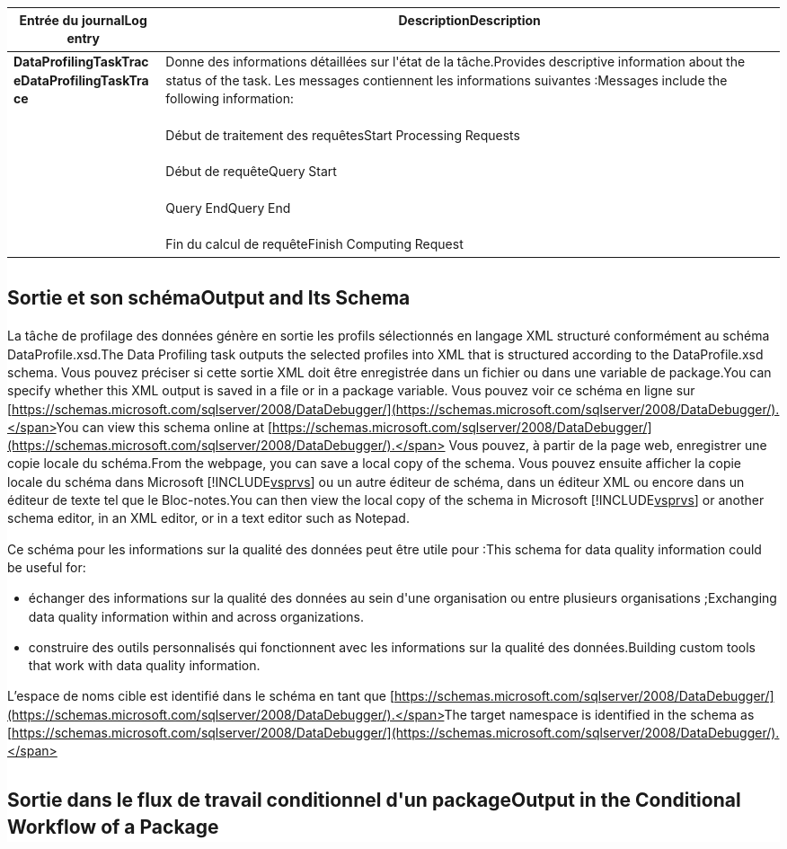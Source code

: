 |<span data-ttu-id="fc33c-208">Entrée du journal</span><span class="sxs-lookup"><span data-stu-id="fc33c-208">Log entry</span></span>|<span data-ttu-id="fc33c-209">Description</span><span class="sxs-lookup"><span data-stu-id="fc33c-209">Description</span></span>|  
|---------------|-----------------|  
|<span data-ttu-id="fc33c-210">**DataProfilingTaskTrace**</span><span class="sxs-lookup"><span data-stu-id="fc33c-210">**DataProfilingTaskTrace**</span></span>|<span data-ttu-id="fc33c-211">Donne des informations détaillées sur l'état de la tâche.</span><span class="sxs-lookup"><span data-stu-id="fc33c-211">Provides descriptive information about the status of the task.</span></span> <span data-ttu-id="fc33c-212">Les messages contiennent les informations suivantes :</span><span class="sxs-lookup"><span data-stu-id="fc33c-212">Messages include the following information:</span></span><br /><br /> <span data-ttu-id="fc33c-213">Début de traitement des requêtes</span><span class="sxs-lookup"><span data-stu-id="fc33c-213">Start Processing Requests</span></span><br /><br /> <span data-ttu-id="fc33c-214">Début de requête</span><span class="sxs-lookup"><span data-stu-id="fc33c-214">Query Start</span></span><br /><br /> <span data-ttu-id="fc33c-215">Query End</span><span class="sxs-lookup"><span data-stu-id="fc33c-215">Query End</span></span><br /><br /> <span data-ttu-id="fc33c-216">Fin du calcul de requête</span><span class="sxs-lookup"><span data-stu-id="fc33c-216">Finish Computing Request</span></span>|  
  
## <a name="output-and-its-schema"></a><span data-ttu-id="fc33c-217">Sortie et son schéma</span><span class="sxs-lookup"><span data-stu-id="fc33c-217">Output and Its Schema</span></span>  
 <span data-ttu-id="fc33c-218">La tâche de profilage des données génère en sortie les profils sélectionnés en langage XML structuré conformément au schéma DataProfile.xsd.</span><span class="sxs-lookup"><span data-stu-id="fc33c-218">The Data Profiling task outputs the selected profiles into XML that is structured according to the DataProfile.xsd schema.</span></span> <span data-ttu-id="fc33c-219">Vous pouvez préciser si cette sortie XML doit être enregistrée dans un fichier ou dans une variable de package.</span><span class="sxs-lookup"><span data-stu-id="fc33c-219">You can specify whether this XML output is saved in a file or in a package variable.</span></span> <span data-ttu-id="fc33c-220">Vous pouvez voir ce schéma en ligne sur [https://schemas.microsoft.com/sqlserver/2008/DataDebugger/](https://schemas.microsoft.com/sqlserver/2008/DataDebugger/).</span><span class="sxs-lookup"><span data-stu-id="fc33c-220">You can view this schema online at [https://schemas.microsoft.com/sqlserver/2008/DataDebugger/](https://schemas.microsoft.com/sqlserver/2008/DataDebugger/).</span></span> <span data-ttu-id="fc33c-221">Vous pouvez, à partir de la page web, enregistrer une copie locale du schéma.</span><span class="sxs-lookup"><span data-stu-id="fc33c-221">From the webpage, you can save a local copy of the schema.</span></span> <span data-ttu-id="fc33c-222">Vous pouvez ensuite afficher la copie locale du schéma dans Microsoft [!INCLUDE[vsprvs](../../includes/vsprvs-md.md)] ou un autre éditeur de schéma, dans un éditeur XML ou encore dans un éditeur de texte tel que le Bloc-notes.</span><span class="sxs-lookup"><span data-stu-id="fc33c-222">You can then view the local copy of the schema in Microsoft [!INCLUDE[vsprvs](../../includes/vsprvs-md.md)] or another schema editor, in an XML editor, or in a text editor such as Notepad.</span></span>  
  
 <span data-ttu-id="fc33c-223">Ce schéma pour les informations sur la qualité des données peut être utile pour :</span><span class="sxs-lookup"><span data-stu-id="fc33c-223">This schema for data quality information could be useful for:</span></span>  
  
-   <span data-ttu-id="fc33c-224">échanger des informations sur la qualité des données au sein d'une organisation ou entre plusieurs organisations ;</span><span class="sxs-lookup"><span data-stu-id="fc33c-224">Exchanging data quality information within and across organizations.</span></span>  
  
-   <span data-ttu-id="fc33c-225">construire des outils personnalisés qui fonctionnent avec les informations sur la qualité des données.</span><span class="sxs-lookup"><span data-stu-id="fc33c-225">Building custom tools that work with data quality information.</span></span>  
  
 <span data-ttu-id="fc33c-226">L’espace de noms cible est identifié dans le schéma en tant que [https://schemas.microsoft.com/sqlserver/2008/DataDebugger/](https://schemas.microsoft.com/sqlserver/2008/DataDebugger/).</span><span class="sxs-lookup"><span data-stu-id="fc33c-226">The target namespace is identified in the schema as [https://schemas.microsoft.com/sqlserver/2008/DataDebugger/](https://schemas.microsoft.com/sqlserver/2008/DataDebugger/).</span></span>  
  
## <a name="output-in-the-conditional-workflow-of-a-package"></a><span data-ttu-id="fc33c-227">Sortie dans le flux de travail conditionnel d'un package</span><span class="sxs-lookup"><span data-stu-id="fc33c-227">Output in the Conditional Workflow of a Package</span></span>  